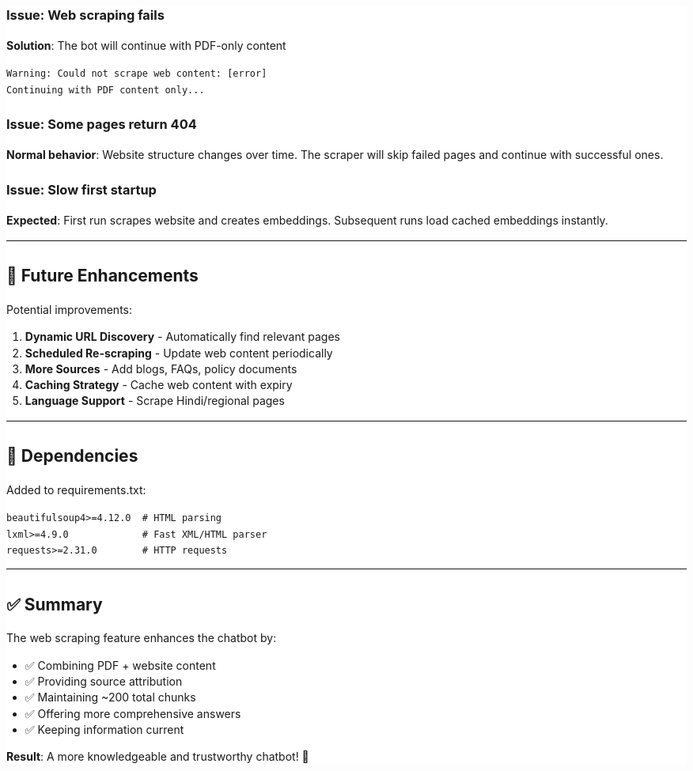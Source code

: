 ### Issue: Web scraping fails
**Solution**: The bot will continue with PDF-only content
```
Warning: Could not scrape web content: [error]
Continuing with PDF content only...
```

### Issue: Some pages return 404
**Normal behavior**: Website structure changes over time. The scraper will skip failed pages and continue with successful ones.

### Issue: Slow first startup
**Expected**: First run scrapes website and creates embeddings. Subsequent runs load cached embeddings instantly.

---

## 🚀 Future Enhancements

Potential improvements:
1. **Dynamic URL Discovery** - Automatically find relevant pages
2. **Scheduled Re-scraping** - Update web content periodically
3. **More Sources** - Add blogs, FAQs, policy documents
4. **Caching Strategy** - Cache web content with expiry
5. **Language Support** - Scrape Hindi/regional pages

---

## 📝 Dependencies

Added to requirements.txt:
```txt
beautifulsoup4>=4.12.0  # HTML parsing
lxml>=4.9.0             # Fast XML/HTML parser
requests>=2.31.0        # HTTP requests
```

---

## ✅ Summary

The web scraping feature enhances the chatbot by:
- ✅ Combining PDF + website content
- ✅ Providing source attribution
- ✅ Maintaining ~200 total chunks
- ✅ Offering more comprehensive answers
- ✅ Keeping information current

**Result**: A more knowledgeable and trustworthy chatbot! 🎉
